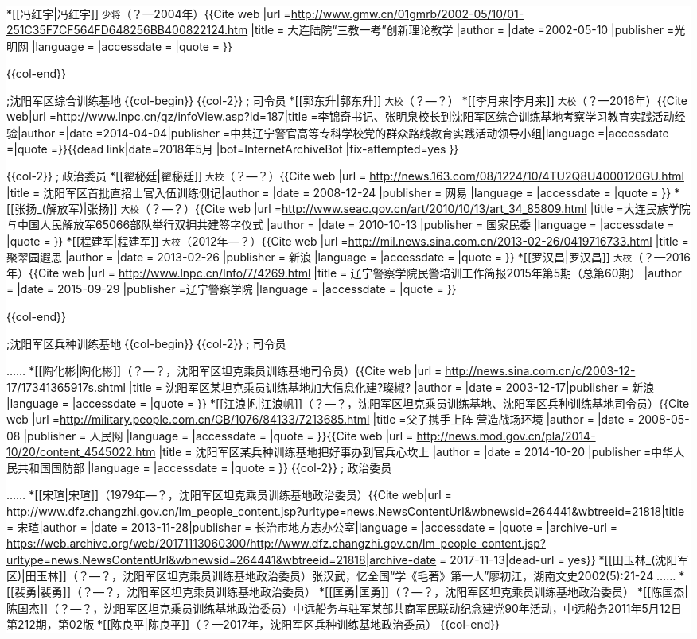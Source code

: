 *[[冯红宇|冯红宇]] <small>少将</small>（？—2004年）<ref>{{Cite web |url =http://www.gmw.cn/01gmrb/2002-05/10/01-251C35F7CF564FD648256BB400822124.htm  |title = 大连陆院“三教一考”创新理论教学 |author =  |date =2002-05-10  |publisher =光明网  |language =  |accessdate =  |quote =  }}</ref>

{{col-end}}

;沈阳军区综合训练基地
{{col-begin}}
{{col-2}}
; 司令员
*[[郭东升|郭东升]] <small>大校</small>（？—？）
*[[李月来|李月来]] <small>大校</small>（？—2016年）<ref name=licheng>{{Cite web|url =http://www.lnpc.cn/qz/infoView.asp?id=187|title =李锦奇书记、张明泉校长到沈阳军区综合训练基地考察学习教育实践活动经验|author =|date =2014-04-04|publisher =中共辽宁警官高等专科学校党的群众路线教育实践活动领导小组|language =|accessdate =|quote =}}{{dead link|date=2018年5月 |bot=InternetArchiveBot |fix-attempted=yes }}</ref><ref name=lizhai/>

{{col-2}}
; 政治委员
*[[翟秘廷|翟秘廷]] <small>大校</small>（？—？）<ref name=lizhai>{{Cite web |url = http://news.163.com/08/1224/10/4TU2Q8U4000120GU.html |title =  沈阳军区首批直招士官入伍训练侧记|author =  |date = 2008-12-24 |publisher = 网易 |language =  |accessdate =  |quote =  }}</ref>
*[[张扬_(解放军)|张扬]] <small>大校</small>（？—？）<ref>{{Cite web |url =http://www.seac.gov.cn/art/2010/10/13/art_34_85809.html   |title =大连民族学院与中国人民解放军65066部队举行双拥共建签字仪式  |author =  |date = 2010-10-13 |publisher = 国家民委 |language =  |accessdate =  |quote =  }}</ref>
*[[程建军|程建军]] <small>大校</small>（2012年—？）<ref name=licheng/><ref>{{Cite web |url =http://mil.news.sina.com.cn/2013-02-26/0419716733.html |title =聚翠园遐思  |author =  |date = 2013-02-26 |publisher = 新浪 |language =  |accessdate =  |quote =  }}</ref>
*[[罗汉昌|罗汉昌]] <small>大校</small>（？—2016年）<ref>{{Cite web |url = http://www.lnpc.cn/Info/7/4269.html  |title = 辽宁警察学院民警培训工作简报2015年第5期（总第60期） |author =  |date = 2015-09-29 |publisher =辽宁警察学院  |language =  |accessdate =  |quote =  }}</ref>

{{col-end}}

;沈阳军区兵种训练基地
{{col-begin}}
{{col-2}}
; 司令员

……
*[[陶化彬|陶化彬]]（？—？，沈阳军区坦克乘员训练基地司令员）<ref name=taopei>{{Cite web |url =  http://news.sina.com.cn/c/2003-12-17/17341365917s.shtml |title = 沈阳军区某坦克乘员训练基地加大信息化建?璨椒? |author =  |date = 2003-12-17|publisher = 新浪 |language =  |accessdate =  |quote =  }}</ref>
*[[江浪帆|江浪帆]]（？—？，沈阳军区坦克乘员训练基地、沈阳军区兵种训练基地司令员）<ref name=fuzi>{{Cite web |url =http://military.people.com.cn/GB/1076/84133/7213685.html  |title =父子携手上阵  营造战场环境  |author =  |date = 2008-05-08 |publisher = 人民网 |language =  |accessdate =  |quote =  }}</ref><ref name=haoshi>{{Cite web |url =  http://news.mod.gov.cn/pla/2014-10/20/content_4545022.htm |title = 沈阳军区某兵种训练基地把好事办到官兵心坎上 |author =  |date = 2014-10-20 |publisher =中华人民共和国国防部  |language =  |accessdate =  |quote =  }}</ref>
{{col-2}}
; 政治委员

……
*[[宋瑄|宋瑄]]（1979年—？，沈阳军区坦克乘员训练基地政治委员）<ref>{{Cite web|url = http://www.dfz.changzhi.gov.cn/lm_people_content.jsp?urltype=news.NewsContentUrl&wbnewsid=264441&wbtreeid=21818|title = 宋瑄|author = |date = 2013-11-28|publisher = 长治市地方志办公室|language = |accessdate = |quote = |archive-url = https://web.archive.org/web/20171113060300/http://www.dfz.changzhi.gov.cn/lm_people_content.jsp?urltype=news.NewsContentUrl&wbnewsid=264441&wbtreeid=21818|archive-date = 2017-11-13|dead-url = yes}}</ref>
*[[田玉林_(沈阳军区)|田玉林]]（？—？，沈阳军区坦克乘员训练基地政治委员）<ref>张汉武，忆全国“学《毛著》第一人”廖初江，湖南文史2002(5):21-24</ref>
……
*[[裴勇|裴勇]]（？—？，沈阳军区坦克乘员训练基地政治委员）<ref name=taopei/>
*[[匡勇|匡勇]]（？—？，沈阳军区坦克乘员训练基地政治委员）<ref name=fuzi/>
*[[陈国杰|陈国杰]]（？—？，沈阳军区坦克乘员训练基地政治委员）<ref>中远船务与驻军某部共商军民联动纪念建党90年活动，中远船务2011年5月12日第212期，第02版</ref>
*[[陈良平|陈良平]]（？—2017年，沈阳军区兵种训练基地政治委员）<ref name=haoshi/>
{{col-end}}
